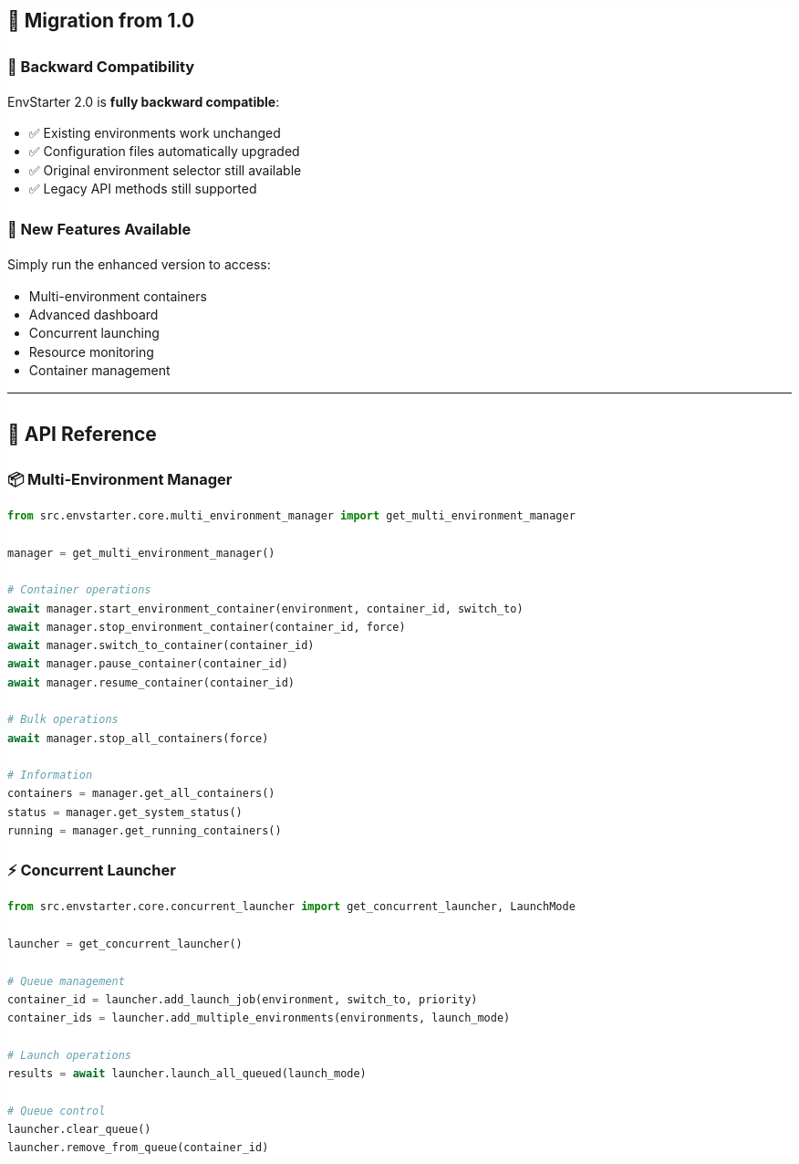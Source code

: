 ## 🎊 **Migration from 1.0**

### **🔄 Backward Compatibility**

EnvStarter 2.0 is **fully backward compatible**:

- ✅ Existing environments work unchanged
- ✅ Configuration files automatically upgraded
- ✅ Original environment selector still available
- ✅ Legacy API methods still supported

### **🚀 New Features Available**

Simply run the enhanced version to access:
- Multi-environment containers
- Advanced dashboard  
- Concurrent launching
- Resource monitoring
- Container management

---

## 🤝 **API Reference**

### **📦 Multi-Environment Manager**

```python
from src.envstarter.core.multi_environment_manager import get_multi_environment_manager

manager = get_multi_environment_manager()

# Container operations
await manager.start_environment_container(environment, container_id, switch_to)
await manager.stop_environment_container(container_id, force)
await manager.switch_to_container(container_id)
await manager.pause_container(container_id)
await manager.resume_container(container_id)

# Bulk operations
await manager.stop_all_containers(force)

# Information
containers = manager.get_all_containers()
status = manager.get_system_status()
running = manager.get_running_containers()
```

### **⚡ Concurrent Launcher**

```python
from src.envstarter.core.concurrent_launcher import get_concurrent_launcher, LaunchMode

launcher = get_concurrent_launcher()

# Queue management
container_id = launcher.add_launch_job(environment, switch_to, priority)
container_ids = launcher.add_multiple_environments(environments, launch_mode)

# Launch operations
results = await launcher.launch_all_queued(launch_mode)

# Queue control
launcher.clear_queue()
launcher.remove_from_queue(container_id)
```